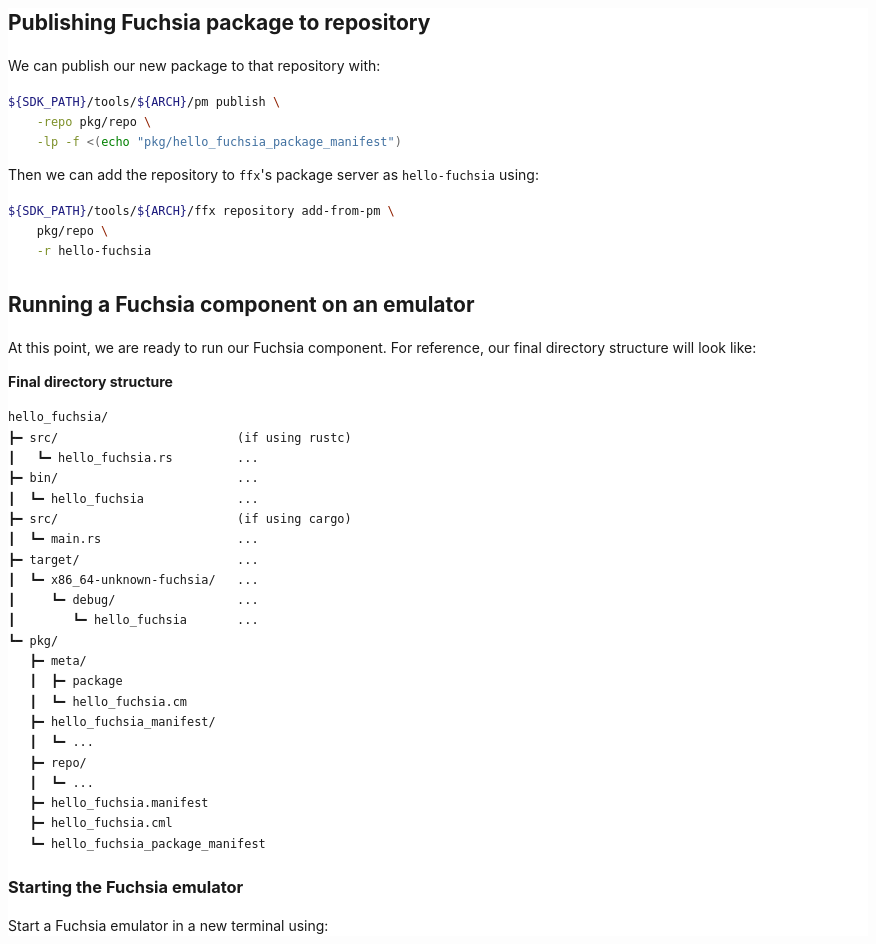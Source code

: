 ## Publishing Fuchsia package to repository

We can publish our new package to that repository with:

```sh
${SDK_PATH}/tools/${ARCH}/pm publish \
    -repo pkg/repo \
    -lp -f <(echo "pkg/hello_fuchsia_package_manifest")
```

Then we can add the repository to `ffx`'s package server as `hello-fuchsia` using:

```sh
${SDK_PATH}/tools/${ARCH}/ffx repository add-from-pm \
    pkg/repo \
    -r hello-fuchsia
```

## Running a Fuchsia component on an emulator

At this point, we are ready to run our Fuchsia
component. For reference, our final directory
structure will look like:

**Final directory structure**
```txt
hello_fuchsia/
┣━ src/                         (if using rustc)
┃   ┗━ hello_fuchsia.rs         ...
┣━ bin/                         ...
┃  ┗━ hello_fuchsia             ...
┣━ src/                         (if using cargo)
┃  ┗━ main.rs                   ...
┣━ target/                      ...
┃  ┗━ x86_64-unknown-fuchsia/   ...
┃     ┗━ debug/                 ...
┃        ┗━ hello_fuchsia       ...
┗━ pkg/
   ┣━ meta/
   ┃  ┣━ package
   ┃  ┗━ hello_fuchsia.cm
   ┣━ hello_fuchsia_manifest/
   ┃  ┗━ ...
   ┣━ repo/
   ┃  ┗━ ...
   ┣━ hello_fuchsia.manifest
   ┣━ hello_fuchsia.cml
   ┗━ hello_fuchsia_package_manifest
```

### Starting the Fuchsia emulator

Start a Fuchsia emulator in a new terminal using:
